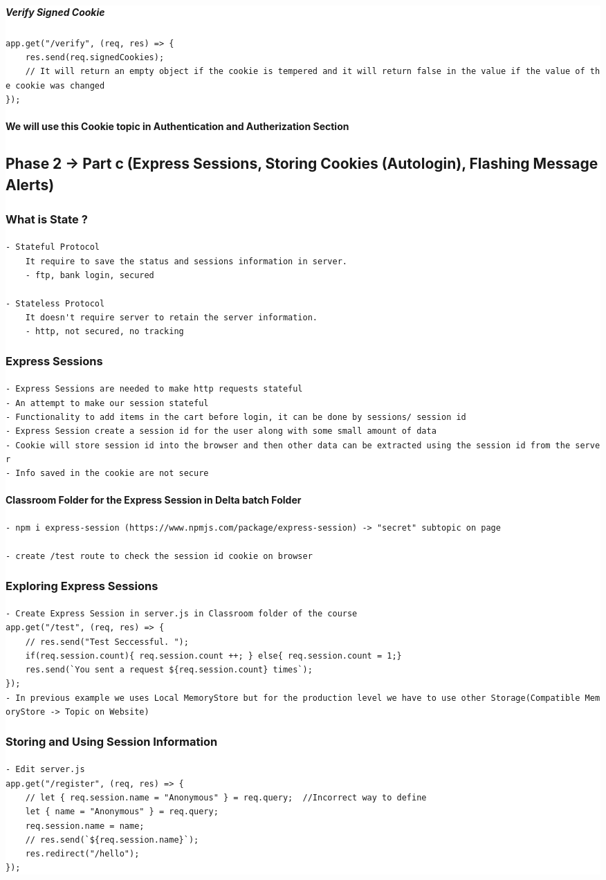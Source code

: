 ##### Verify Signed Cookie
    app.get("/verify", (req, res) => {
        res.send(req.signedCookies);    
        // It will return an empty object if the cookie is tempered and it will return false in the value if the value of the cookie was changed
    });

#### We will use this Cookie topic in Authentication and Autherization Section



## Phase 2  -> Part c   (Express Sessions, Storing Cookies (Autologin), Flashing Message Alerts)


### What is State ? 
    - Stateful Protocol 
        It require to save the status and sessions information in server.
        - ftp, bank login, secured

    - Stateless Protocol 
        It doesn't require server to retain the server information.
        - http, not secured, no tracking

### Express Sessions
    - Express Sessions are needed to make http requests stateful
    - An attempt to make our session stateful
    - Functionality to add items in the cart before login, it can be done by sessions/ session id
    - Express Session create a session id for the user along with some small amount of data
    - Cookie will store session id into the browser and then other data can be extracted using the session id from the server
    - Info saved in the cookie are not secure

#### Classroom Folder for the Express Session in Delta batch Folder
    - npm i express-session (https://www.npmjs.com/package/express-session) -> "secret" subtopic on page

    - create /test route to check the session id cookie on browser

### Exploring Express Sessions
    - Create Express Session in server.js in Classroom folder of the course
    app.get("/test", (req, res) => {
        // res.send("Test Seccessful. ");
        if(req.session.count){ req.session.count ++; } else{ req.session.count = 1;}
        res.send(`You sent a request ${req.session.count} times`);
    });
    - In previous example we uses Local MemoryStore but for the production level we have to use other Storage(Compatible MemoryStore -> Topic on Website)

### Storing and Using Session Information
    - Edit server.js
    app.get("/register", (req, res) => {
        // let { req.session.name = "Anonymous" } = req.query;  //Incorrect way to define
        let { name = "Anonymous" } = req.query;
        req.session.name = name;
        // res.send(`${req.session.name}`);
        res.redirect("/hello");
    });
    